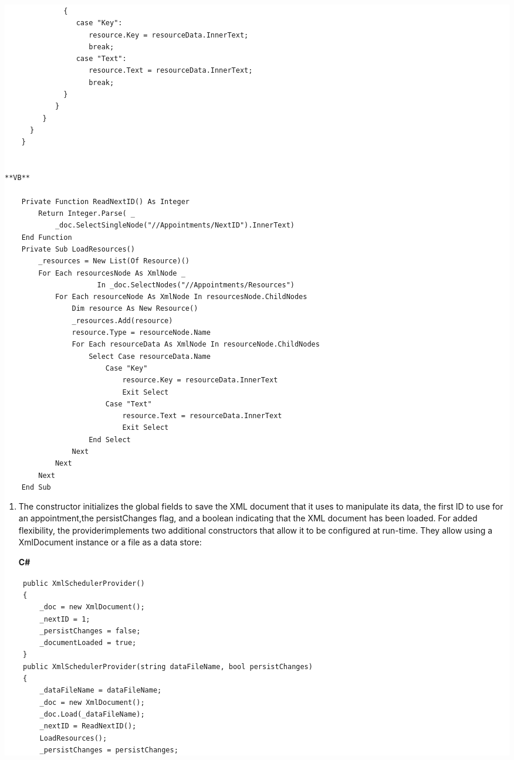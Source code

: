 				  {
					 case "Key":
						resource.Key = resourceData.InnerText;
						break;
					 case "Text":
						resource.Text = resourceData.InnerText;
						break;
				  }
				}
			 }
		  }
		} 
				

	**VB**
	
		Private Function ReadNextID() As Integer
			Return Integer.Parse( _
				_doc.SelectSingleNode("//Appointments/NextID").InnerText)
		End Function
		Private Sub LoadResources()
			_resources = New List(Of Resource)()
			For Each resourcesNode As XmlNode _
						  In _doc.SelectNodes("//Appointments/Resources")
				For Each resourceNode As XmlNode In resourcesNode.ChildNodes
					Dim resource As New Resource()
					_resources.Add(resource)
					resource.Type = resourceNode.Name
					For Each resourceData As XmlNode In resourceNode.ChildNodes
						Select Case resourceData.Name
							Case "Key"
								resource.Key = resourceData.InnerText
								Exit Select
							Case "Text"
								resource.Text = resourceData.InnerText
								Exit Select
						End Select
					Next
				Next
			Next
		End Sub
	

1. The constructor initializes the global fields to save the XML document that it uses to manipulate its data, the first ID to use for an appointment,the persistChanges flag, and a boolean indicating that the XML document has been loaded. For added flexibility, the providerimplements two additional constructors that allow it to be configured at run-time. They allow using a XmlDocument instance or a file as a data store:



	**C#**
	     
		public XmlSchedulerProvider()
		{
			_doc = new XmlDocument();
			_nextID = 1;
			_persistChanges = false;
			_documentLoaded = true;
		}
		public XmlSchedulerProvider(string dataFileName, bool persistChanges)
		{
			_dataFileName = dataFileName;
			_doc = new XmlDocument();
			_doc.Load(_dataFileName);
			_nextID = ReadNextID();
			LoadResources();
			_persistChanges = persistChanges;